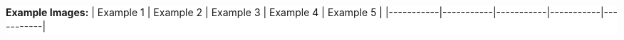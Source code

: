 **Example Images:**
| Example 1 | Example 2 | Example 3 | Example 4 | Example 5 |
|-----------|-----------|-----------|-----------|-----------|